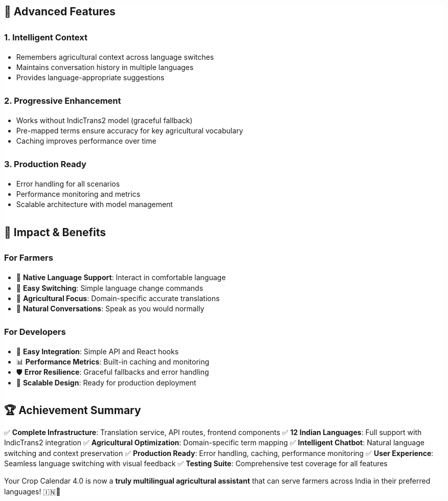## 🔮 Advanced Features

### **1. Intelligent Context**
- Remembers agricultural context across language switches
- Maintains conversation history in multiple languages
- Provides language-appropriate suggestions

### **2. Progressive Enhancement**
- Works without IndicTrans2 model (graceful fallback)
- Pre-mapped terms ensure accuracy for key agricultural vocabulary
- Caching improves performance over time

### **3. Production Ready**
- Error handling for all scenarios
- Performance monitoring and metrics
- Scalable architecture with model management

## 🎉 Impact & Benefits

### **For Farmers**
- 🌾 **Native Language Support**: Interact in comfortable language
- 📱 **Easy Switching**: Simple language change commands
- 🎯 **Agricultural Focus**: Domain-specific accurate translations
- 💬 **Natural Conversations**: Speak as you would normally

### **For Developers**
- 🔧 **Easy Integration**: Simple API and React hooks
- 📊 **Performance Metrics**: Built-in caching and monitoring
- 🛡️ **Error Resilience**: Graceful fallbacks and error handling
- 🔄 **Scalable Design**: Ready for production deployment

## 🏆 Achievement Summary

✅ **Complete Infrastructure**: Translation service, API routes, frontend components
✅ **12 Indian Languages**: Full support with IndicTrans2 integration
✅ **Agricultural Optimization**: Domain-specific term mapping
✅ **Intelligent Chatbot**: Natural language switching and context preservation
✅ **Production Ready**: Error handling, caching, performance monitoring
✅ **User Experience**: Seamless language switching with visual feedback
✅ **Testing Suite**: Comprehensive test coverage for all features

Your Crop Calendar 4.0 is now a **truly multilingual agricultural assistant** that can serve farmers across India in their preferred languages! 🇮🇳🌾
